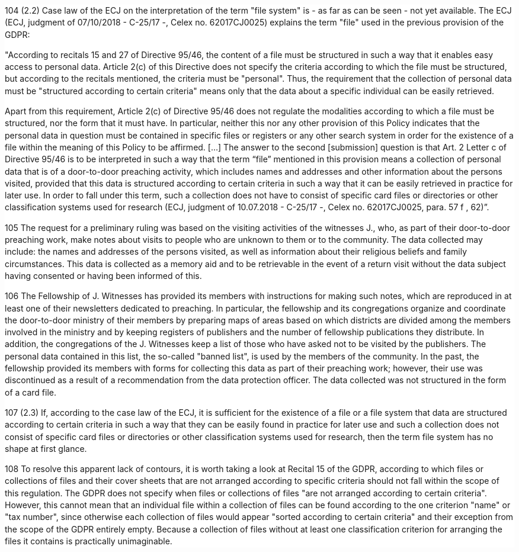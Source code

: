 104
(2.2) Case law of the ECJ on the interpretation of the term "file system" is - as far as can be seen - not yet available. The ECJ (ECJ, judgment of 07/10/2018 - C-25/17 -, Celex no. 62017CJ0025) explains the term "file" used in the previous provision of the GDPR:

"According to recitals 15 and 27 of Directive 95/46, the content of a file must be structured in such a way that it enables easy access to personal data. Article 2(c) of this Directive does not specify the criteria according to which the file must be structured, but according to the recitals mentioned, the criteria must be "personal". Thus, the requirement that the collection of personal data must be "structured according to certain criteria" means only that the data about a specific individual can be easily retrieved.

Apart from this requirement, Article 2(c) of Directive 95/46 does not regulate the modalities according to which a file must be structured, nor the form that it must have. In particular, neither this nor any other provision of this Policy indicates that the personal data in question must be contained in specific files or registers or any other search system in order for the existence of a file within the meaning of this Policy to be affirmed. \[…\] The answer to the second \[submission\] question is that Art. 2 Letter c of Directive 95/46 is to be interpreted in such a way that the term “file” mentioned in this provision means a collection of personal data that is of a door-to-door preaching activity, which includes names and addresses and other information about the persons visited, provided that this data is structured according to certain criteria in such a way that it can be easily retrieved in practice for later use. In order to fall under this term, such a collection does not have to consist of specific card files or directories or other classification systems used for research (ECJ, judgment of 10.07.2018 - C-25/17 -, Celex no. 62017CJ0025, para. 57 f , 62)”.

105
The request for a preliminary ruling was based on the visiting activities of the witnesses J., who, as part of their door-to-door preaching work, make notes about visits to people who are unknown to them or to the community. The data collected may include: the names and addresses of the persons visited, as well as information about their religious beliefs and family circumstances. This data is collected as a memory aid and to be retrievable in the event of a return visit without the data subject having consented or having been informed of this.

106
The Fellowship of J. Witnesses has provided its members with instructions for making such notes, which are reproduced in at least one of their newsletters dedicated to preaching. In particular, the fellowship and its congregations organize and coordinate the door-to-door ministry of their members by preparing maps of areas based on which districts are divided among the members involved in the ministry and by keeping registers of publishers and the number of fellowship publications they distribute. In addition, the congregations of the J. Witnesses keep a list of those who have asked not to be visited by the publishers. The personal data contained in this list, the so-called "banned list", is used by the members of the community. In the past, the fellowship provided its members with forms for collecting this data as part of their preaching work; however, their use was discontinued as a result of a recommendation from the data protection officer. The data collected was not structured in the form of a card file.

107
(2.3) If, according to the case law of the ECJ, it is sufficient for the existence of a file or a file system that data are structured according to certain criteria in such a way that they can be easily found in practice for later use and such a collection does not consist of specific card files or directories or other classification systems used for research, then the term file system has no shape at first glance.

108
To resolve this apparent lack of contours, it is worth taking a look at Recital 15 of the GDPR, according to which files or collections of files and their cover sheets that are not arranged according to specific criteria should not fall within the scope of this regulation. The GDPR does not specify when files or collections of files "are not arranged according to certain criteria". However, this cannot mean that an individual file within a collection of files can be found according to the one criterion "name" or "tax number", since otherwise each collection of files would appear "sorted according to certain criteria" and their exception from the scope of the GDPR entirely empty. Because a collection of files without at least one classification criterion for arranging the files it contains is practically unimaginable.
